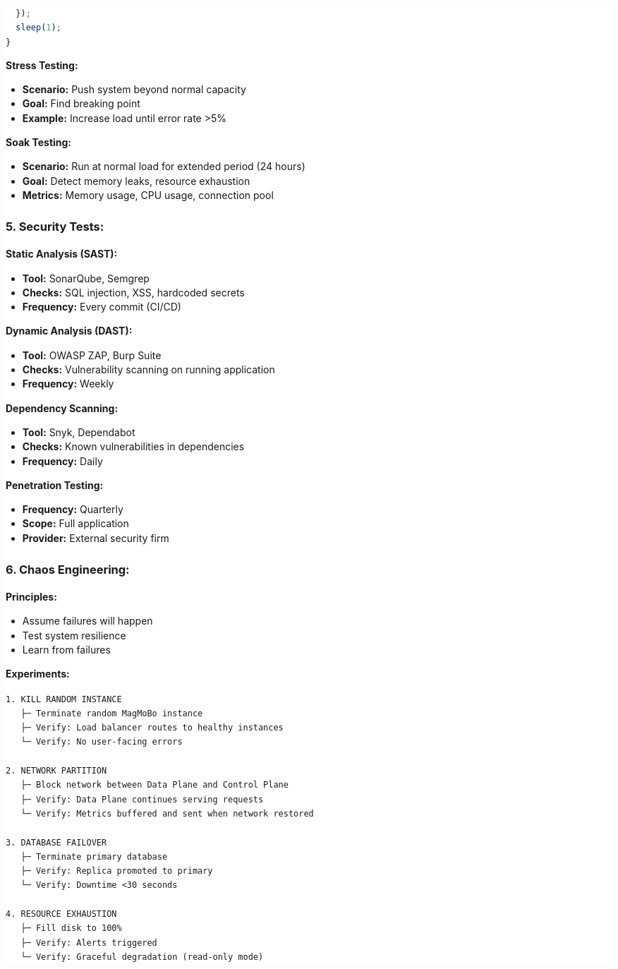 ```javascript
  });
  sleep(1);
}
```

**Stress Testing:**
- **Scenario:** Push system beyond normal capacity
- **Goal:** Find breaking point
- **Example:** Increase load until error rate >5%

**Soak Testing:**
- **Scenario:** Run at normal load for extended period (24 hours)
- **Goal:** Detect memory leaks, resource exhaustion
- **Metrics:** Memory usage, CPU usage, connection pool

### **5. Security Tests:**

**Static Analysis (SAST):**
- **Tool:** SonarQube, Semgrep
- **Checks:** SQL injection, XSS, hardcoded secrets
- **Frequency:** Every commit (CI/CD)

**Dynamic Analysis (DAST):**
- **Tool:** OWASP ZAP, Burp Suite
- **Checks:** Vulnerability scanning on running application
- **Frequency:** Weekly

**Dependency Scanning:**
- **Tool:** Snyk, Dependabot
- **Checks:** Known vulnerabilities in dependencies
- **Frequency:** Daily

**Penetration Testing:**
- **Frequency:** Quarterly
- **Scope:** Full application
- **Provider:** External security firm

### **6. Chaos Engineering:**

**Principles:**
- Assume failures will happen
- Test system resilience
- Learn from failures

**Experiments:**
```
1. KILL RANDOM INSTANCE
   ├─ Terminate random MagMoBo instance
   ├─ Verify: Load balancer routes to healthy instances
   └─ Verify: No user-facing errors

2. NETWORK PARTITION
   ├─ Block network between Data Plane and Control Plane
   ├─ Verify: Data Plane continues serving requests
   └─ Verify: Metrics buffered and sent when network restored

3. DATABASE FAILOVER
   ├─ Terminate primary database
   ├─ Verify: Replica promoted to primary
   └─ Verify: Downtime <30 seconds

4. RESOURCE EXHAUSTION
   ├─ Fill disk to 100%
   ├─ Verify: Alerts triggered
   └─ Verify: Graceful degradation (read-only mode)

```